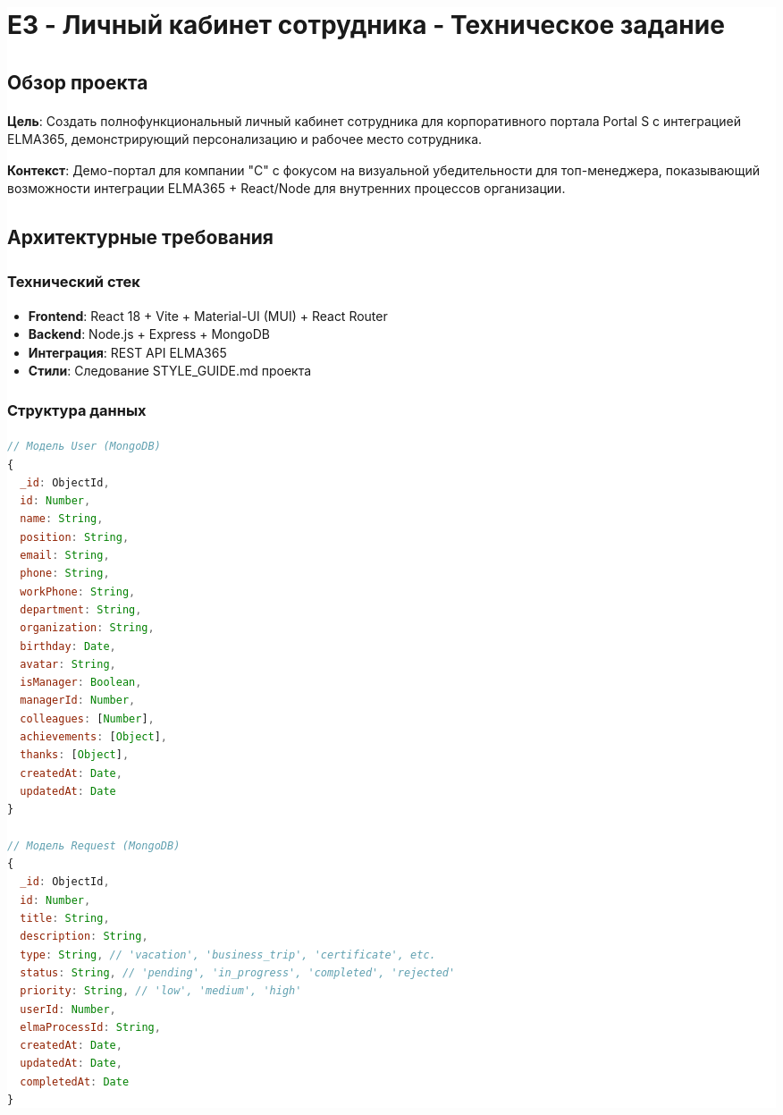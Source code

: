 # E3 - Личный кабинет сотрудника - Техническое задание

## Обзор проекта

**Цель**: Создать полнофункциональный личный кабинет сотрудника для корпоративного портала Portal S с интеграцией ELMA365, демонстрирующий персонализацию и рабочее место сотрудника.

**Контекст**: Демо-портал для компании "С" с фокусом на визуальной убедительности для топ-менеджера, показывающий возможности интеграции ELMA365 + React/Node для внутренних процессов организации.

## Архитектурные требования

### Технический стек

- **Frontend**: React 18 + Vite + Material-UI (MUI) + React Router
- **Backend**: Node.js + Express + MongoDB
- **Интеграция**: REST API ELMA365
- **Стили**: Следование STYLE_GUIDE.md проекта

### Структура данных

```javascript
// Модель User (MongoDB)
{
  _id: ObjectId,
  id: Number,
  name: String,
  position: String,
  email: String,
  phone: String,
  workPhone: String,
  department: String,
  organization: String,
  birthday: Date,
  avatar: String,
  isManager: Boolean,
  managerId: Number,
  colleagues: [Number],
  achievements: [Object],
  thanks: [Object],
  createdAt: Date,
  updatedAt: Date
}

// Модель Request (MongoDB)
{
  _id: ObjectId,
  id: Number,
  title: String,
  description: String,
  type: String, // 'vacation', 'business_trip', 'certificate', etc.
  status: String, // 'pending', 'in_progress', 'completed', 'rejected'
  priority: String, // 'low', 'medium', 'high'
  userId: Number,
  elmaProcessId: String,
  createdAt: Date,
  updatedAt: Date,
  completedAt: Date
}
```
